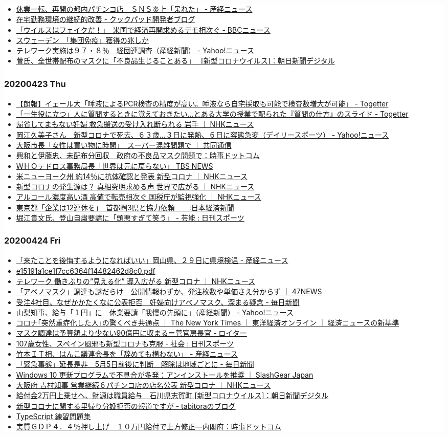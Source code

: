 - [休業一転、再開の都内パチンコ店　ＳＮＳ炎上「呆れた」 - 産経ニュース](https://www.sankei.com/life/news/200422/lif2004220058-n1.html)
- [在宅勤務環境の継続的改善 - クックパッド開発者ブログ](https://techlife.cookpad.com/entry/2020/04/22/133033)
- [「ウイルスはフェイクだ！」　米国で経済再開求めるデモ相次ぐ - BBCニュース](https://www.bbc.com/japanese/video-52378390)
- [スウェーデン　「集団免疫」獲得の兆しか](https://news.tv-asahi.co.jp/news_international/articles/000182357.html)
- [テレワーク実施は９７・８％　経団連調査（産経新聞） - Yahoo!ニュース](https://headlines.yahoo.co.jp/hl?a=20200422-00000520-san-bus_all)
- [菅氏、全世帯配布のマスクに「不良品生じることある」　 \[新型コロナウイルス\]：朝日新聞デジタル](https://www.asahi.com/articles/ASN4Q43HNN4QUTFK004.html)


### 20200423 Thu
- [【朗報】イェール大「唾液によるPCR検査の精度が高い。唾液なら自宅採取も可能で検査数増大が可能」 - Togetter](https://togetter.com/li/1498025)
- [「一生役に立つ」人に質問するときに覚えておきたい…とある大学の授業で配られた『質問の仕方』のスライド - Togetter](https://togetter.com/li/1498194)
- [帰省してまもない妊婦 救急搬送の受け入れ断られる 岩手 ｜ NHKニュース](https://www3.nhk.or.jp/news/html/20200423/k10012402111000.html)
- [岡江久美子さん　新型コロナで死去、６３歳…３日に発熱、６日に容態急変（デイリースポーツ） - Yahoo!ニュース](https://headlines.yahoo.co.jp/hl?a=20200423-00000078-dal-ent)
- [大阪市長「女性は買い物に時間」　スーパー混雑問題で ｜ 共同通信](https://this.kiji.is/625986165828142177)
- [興和と伊藤忠、未配布分回収　政府の不良品マスク問題で：時事ドットコム](https://www.jiji.com/jc/article?k=2020042301133&g=eco)
- [ＷＨＯテドロス事務局長「世界は元に戻らない」 TBS NEWS](https://news.tbs.co.jp/newseye/tbs_newseye3962710.htm)
- [米ニューヨーク州 約14％に抗体確認と発表 新型コロナ ｜ NHKニュース](https://www3.nhk.or.jp/news/html/20200424/k10012403011000.html)
- [新型コロナの発生源は？ 真相究明求める声 世界で広がる ｜ NHKニュース](https://www3.nhk.or.jp/news/html/20200423/k10012402431000.html)
- [アルコール濃度高い酒 高値で転売相次ぐ 国税庁が監視強化 ｜ NHKニュース](https://www3.nhk.or.jp/news/html/20200424/k10012402561000.html)
- [東京都「企業は12連休を」　首都圏3県と協力依頼　　:日本経済新聞](https://www.nikkei.com/article/DGXMZO58399110T20C20A4000000/)
- [堀江貴文氏、登山自粛要請に「頭悪すぎて笑う」 - 芸能 : 日刊スポーツ](https://www.nikkansports.com/entertainment/news/202004230000110.html)


### 20200424 Fri
- [「来たことを後悔するようになればいい」岡山県、２９日に県境検温 - 産経ニュース](https://www.sankei.com/west/news/200424/wst2004240012-n1.html)
- [e15191a1ce1f7cc6364f14482462d8c0.pdf](https://colabo-official.net/wp-content/uploads/2020/04/e15191a1ce1f7cc6364f14482462d8c0.pdf)
- [テレワーク 働きぶりの“見える化” 導入広がる 新型コロナ ｜ NHKニュース](https://www3.nhk.or.jp/news/html/20200424/k10012404611000.html)
- [「アベノマスク」調達も謎だらけ　公開情報わずか、発注枚数や単価さえ分からず ｜ 47NEWS](https://this.kiji.is/626313392311256161)
- [受注4社目、なぜかかたくなに公表拒否　妊婦向けアベノマスク、深まる疑念 - 毎日新聞](https://mainichi.jp/articles/20200424/k00/00m/010/208000c)
- [山梨知事、給与「１円」に　休業要請「我慢の先頭に」（産経新聞） - Yahoo!ニュース](https://headlines.yahoo.co.jp/hl?a=20200424-00000501-san-hlth)
- [コロナ｢突然重症化した人｣の驚くべき共通点 ｜ The New York Times ｜ 東洋経済オンライン ｜ 経済ニュースの新基準](https://toyokeizai.net/articles/-/346423)
- [マスク調達は予算額より少ない90億円に収まる＝菅官房長官 - ロイター](https://jp.reuters.com/article/suga-mask-idJPKCN2260FD)
- [107歳女性、スペイン風邪も新型コロナも克服 - 社会 : 日刊スポーツ](https://www.nikkansports.com/general/news/202004240000105.html)
- [竹本ＩＴ相、はんこ議連会長を「辞めても構わない」 - 産経ニュース](https://www.sankei.com/politics/news/200424/plt2004240014-n1.html)
- [「緊急事態」延長是非　5月5日前後に判断　解除は地域ごとに - 毎日新聞](https://mainichi.jp/articles/20200424/k00/00m/010/213000c)
- [Windows 10 更新プログラムで不具合が多発：アンインストールを推奨 ｜ SlashGear Japan](https://slashgear.jp/tech/8953/)
- [大阪府 吉村知事 営業継続６パチンコ店の店名公表 新型コロナ ｜ NHKニュース](https://www3.nhk.or.jp/news/html/20200424/k10012403651000.html)
- [給付金2万円上乗せへ、財源は職員給与　石川県志賀町 \[新型コロナウイルス\]：朝日新聞デジタル](https://www.asahi.com/articles/ASN4S6GBHN4SPISC018.html)
- [新型コロナに関する里帰り分娩拒否の報道ですが - tabitoraのブログ](http://tabitora.hatenablog.com/entry/2020/04/24/192633)
- [TypeScript 練習問題集](https://gist.github.com/kenmori/8cea4b82dd12ad31f565721c9c456662)
- [実質ＧＤＰ４．４％押し上げ　１０万円給付で上方修正―内閣府：時事ドットコム](https://www.jiji.com/jc/article?k=2020042400755&g=eco)

